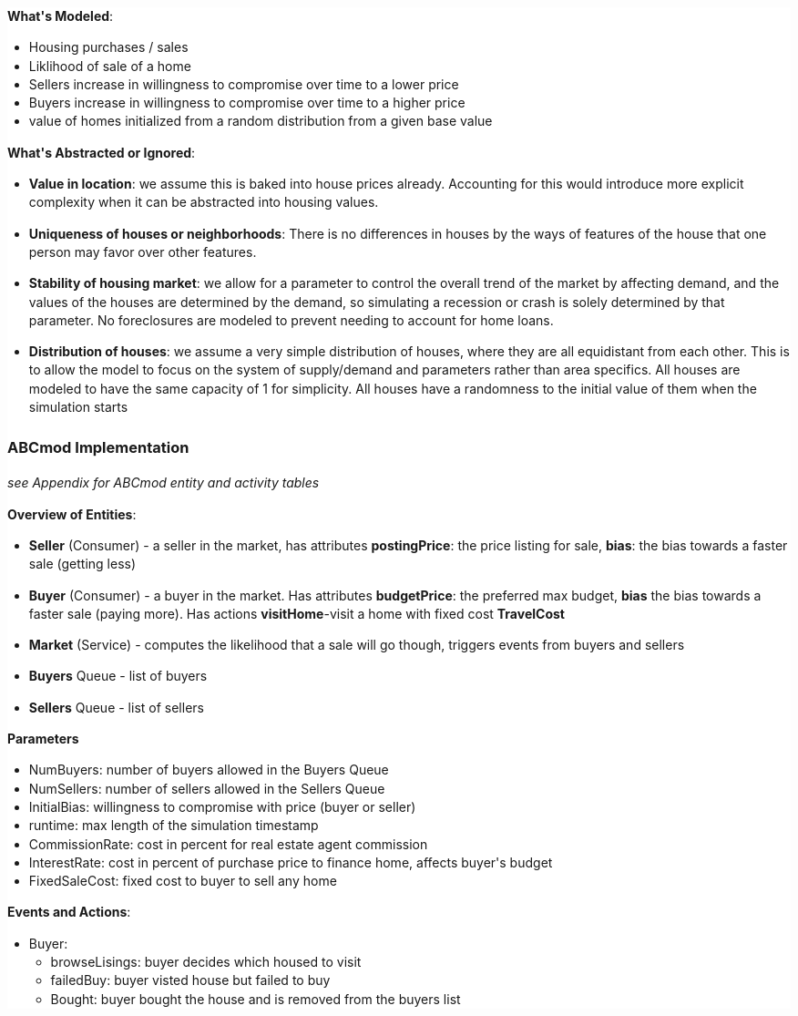 **What's Modeled**:

- Housing purchases / sales
- Liklihood of sale of a home
- Sellers increase in willingness to compromise over time to a lower price
- Buyers increase in willingness to compromise over time to a higher price
- value of homes initialized from a random distribution from a given base value

**What's Abstracted or Ignored**:

- **Value in location**: we assume this is baked into house prices already. Accounting for this would introduce more explicit complexity when it can be abstracted into housing values.

- **Uniqueness of houses or neighborhoods**: There is no differences in houses by the ways of features of the house that one person may favor over other features.

- **Stability of housing market**: we allow for a parameter to control the overall trend of the market by affecting demand, and the values of the houses are determined by the demand, so simulating a recession or crash is solely determined by that parameter. No foreclosures are modeled to prevent needing to account for home loans.

- **Distribution of houses**: we assume a very simple distribution of houses, where they are all equidistant from each other. This is to allow the model to focus on the system of supply/demand and parameters rather than area specifics. All houses are modeled to have the same capacity of 1 for simplicity. All houses have a randomness to the initial value of them when the simulation starts


### ABCmod Implementation
*see Appendix for ABCmod entity and activity tables*

**Overview of Entities**:

- **Seller** (Consumer) - a seller in the market, has attributes **postingPrice**: the price listing for sale, **bias**: the bias towards a faster sale (getting less)

- **Buyer** (Consumer) - a buyer in the market. Has attributes **budgetPrice**: the preferred max budget, **bias** the bias towards a faster sale (paying more). Has actions **visitHome**-visit a home with fixed cost **TravelCost**

- **Market** (Service) - computes the likelihood that a sale will go though, triggers events from buyers and sellers

- **Buyers** Queue - list of buyers
- **Sellers** Queue - list of sellers

**Parameters**
- NumBuyers: number of buyers allowed in the Buyers Queue
- NumSellers: number of sellers allowed in the Sellers Queue
- InitialBias: willingness to compromise with price (buyer or seller)
- runtime: max length of the simulation timestamp
- CommissionRate: cost in percent for real estate agent commission
- InterestRate: cost in percent of purchase price to finance home, affects buyer's budget
- FixedSaleCost: fixed cost to buyer to sell any home


**Events and Actions**:

- Buyer:
  - browseLisings: buyer decides which housed to visit
  - failedBuy: buyer visted house but failed to buy
  - Bought: buyer bought the house and is removed from the buyers list
